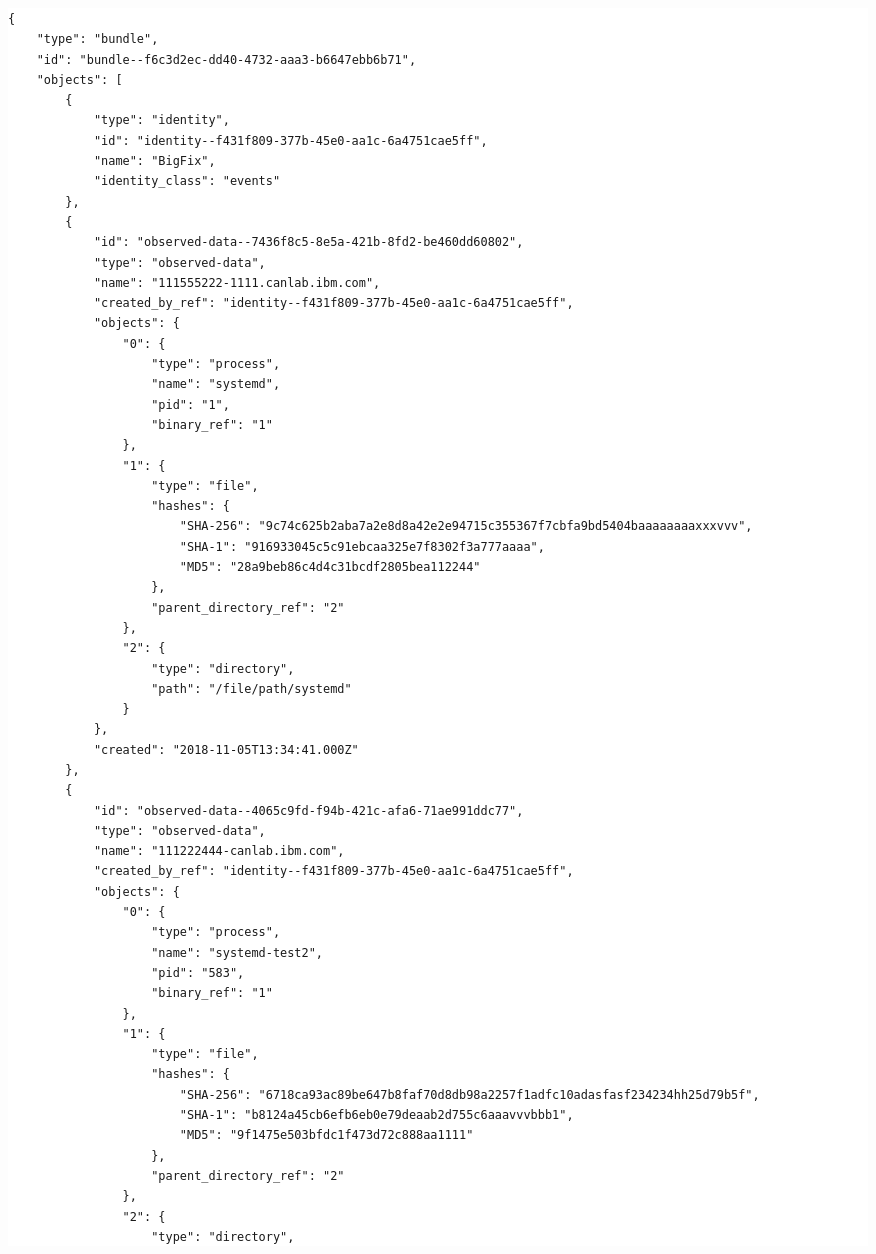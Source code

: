 ```
{
    "type": "bundle",
    "id": "bundle--f6c3d2ec-dd40-4732-aaa3-b6647ebb6b71",
    "objects": [
        {
            "type": "identity",
            "id": "identity--f431f809-377b-45e0-aa1c-6a4751cae5ff",
            "name": "BigFix",
            "identity_class": "events"
        },
        {
            "id": "observed-data--7436f8c5-8e5a-421b-8fd2-be460dd60802",
            "type": "observed-data",
            "name": "111555222-1111.canlab.ibm.com",
            "created_by_ref": "identity--f431f809-377b-45e0-aa1c-6a4751cae5ff",
            "objects": {
                "0": {
                    "type": "process",
                    "name": "systemd",
                    "pid": "1",
                    "binary_ref": "1"
                },
                "1": {
                    "type": "file",
                    "hashes": {
                        "SHA-256": "9c74c625b2aba7a2e8d8a42e2e94715c355367f7cbfa9bd5404baaaaaaaaxxxvvv",
                        "SHA-1": "916933045c5c91ebcaa325e7f8302f3a777aaaa",
                        "MD5": "28a9beb86c4d4c31bcdf2805bea112244"
                    },
                    "parent_directory_ref": "2"
                },
                "2": {
                    "type": "directory",
                    "path": "/file/path/systemd"
                }
            },
            "created": "2018-11-05T13:34:41.000Z"
        },
        {
            "id": "observed-data--4065c9fd-f94b-421c-afa6-71ae991ddc77",
            "type": "observed-data",
            "name": "111222444-canlab.ibm.com",
            "created_by_ref": "identity--f431f809-377b-45e0-aa1c-6a4751cae5ff",
            "objects": {
                "0": {
                    "type": "process",
                    "name": "systemd-test2",
                    "pid": "583",
                    "binary_ref": "1"
                },
                "1": {
                    "type": "file",
                    "hashes": {
                        "SHA-256": "6718ca93ac89be647b8faf70d8db98a2257f1adfc10adasfasf234234hh25d79b5f",
                        "SHA-1": "b8124a45cb6efb6eb0e79deaab2d755c6aaavvvbbb1",
                        "MD5": "9f1475e503bfdc1f473d72c888aa1111"
                    },
                    "parent_directory_ref": "2"
                },
                "2": {
                    "type": "directory",
```